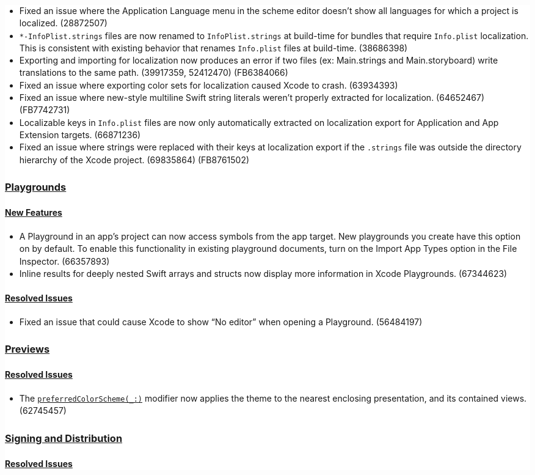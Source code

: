 - Fixed an issue where the Application Language menu in the scheme editor doesn’t show all languages for which a project is localized. (28872507)
- `*-InfoPlist.strings` files are now renamed to `InfoPlist.strings` at build-time for bundles that require `Info.plist` localization. This is consistent with existing behavior that renames `Info.plist` files at build-time. (38686398)
- Exporting and importing for localization now produces an error if two files (ex: Main.strings and Main.storyboard) write translations to the same path. (39917359, 52412470) (FB6384066)
- Fixed an issue where exporting color sets for localization caused Xcode to crash. (63934393)
- Fixed an issue where new-style multiline Swift string literals weren’t properly extracted for localization. (64652467) (FB7742731)
- Localizable keys in `Info.plist` files are now only automatically extracted on localization export for Application and App Extension targets. (66871236)
- Fixed an issue where strings were replaced with their keys at localization export if the `.strings` file was outside the directory hierarchy of the Xcode project. (69835864) (FB8761502)

### [Playgrounds](https://developer.apple.com/documentation/xcode-release-notes/xcode-12_5-release-notes#Playgrounds)

#### [New Features](https://developer.apple.com/documentation/xcode-release-notes/xcode-12_5-release-notes#New-Features)

- A Playground in an app’s project can now access symbols from the app target. New playgrounds you create have this option on by default. To enable this functionality in existing playground documents, turn on the Import App Types option in the File Inspector. (66357893)
- Inline results for deeply nested Swift arrays and structs now display more information in Xcode Playgrounds. (67344623)

#### [Resolved Issues](https://developer.apple.com/documentation/xcode-release-notes/xcode-12_5-release-notes#Resolved-Issues)

- Fixed an issue that could cause Xcode to show “No editor” when opening a Playground. (56484197)

### [Previews](https://developer.apple.com/documentation/xcode-release-notes/xcode-12_5-release-notes#Previews)

#### [Resolved Issues](https://developer.apple.com/documentation/xcode-release-notes/xcode-12_5-release-notes#Resolved-Issues)

- The [`preferredColorScheme(_:)`](https://developer.apple.com/documentation/SwiftUI/View/preferredColorScheme(_:)) modifier now applies the theme to the nearest enclosing presentation, and its contained views. (62745457)

### [Signing and Distribution](https://developer.apple.com/documentation/xcode-release-notes/xcode-12_5-release-notes#Signing-and-Distribution)

#### [Resolved Issues](https://developer.apple.com/documentation/xcode-release-notes/xcode-12_5-release-notes#Resolved-Issues)
